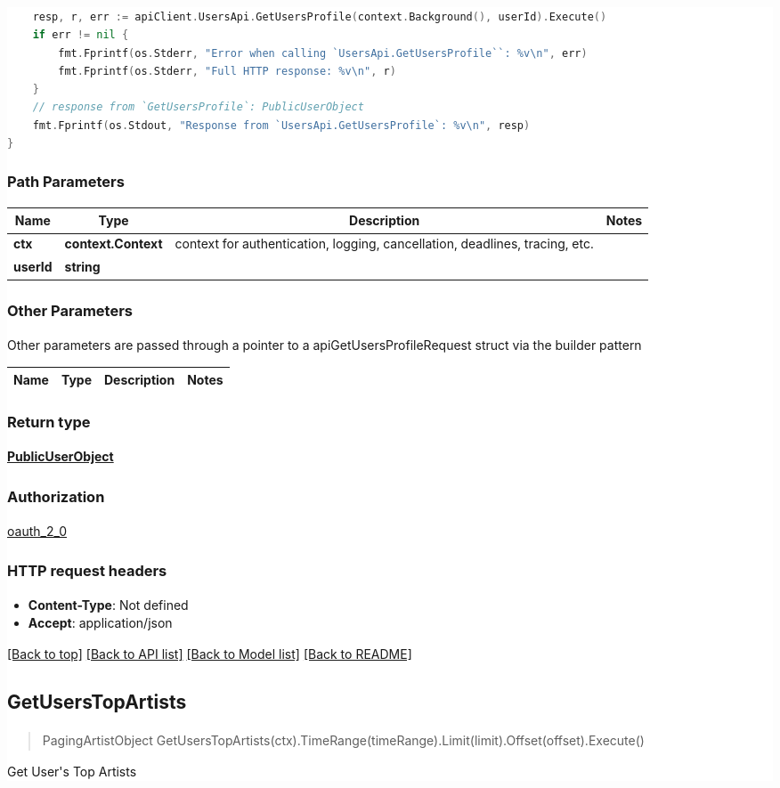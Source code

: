 ```go
    resp, r, err := apiClient.UsersApi.GetUsersProfile(context.Background(), userId).Execute()
    if err != nil {
        fmt.Fprintf(os.Stderr, "Error when calling `UsersApi.GetUsersProfile``: %v\n", err)
        fmt.Fprintf(os.Stderr, "Full HTTP response: %v\n", r)
    }
    // response from `GetUsersProfile`: PublicUserObject
    fmt.Fprintf(os.Stdout, "Response from `UsersApi.GetUsersProfile`: %v\n", resp)
}
```

### Path Parameters


Name | Type | Description  | Notes
------------- | ------------- | ------------- | -------------
**ctx** | **context.Context** | context for authentication, logging, cancellation, deadlines, tracing, etc.
**userId** | **string** |  |

### Other Parameters

Other parameters are passed through a pointer to a apiGetUsersProfileRequest struct via the builder pattern


Name | Type | Description  | Notes
------------- | ------------- | ------------- | -------------


### Return type

[**PublicUserObject**](PublicUserObject.md)

### Authorization

[oauth_2_0](../README.md#oauth_2_0)

### HTTP request headers

- **Content-Type**: Not defined
- **Accept**: application/json

[[Back to top]](#) [[Back to API list]](../README.md#documentation-for-api-endpoints)
[[Back to Model list]](../README.md#documentation-for-models)
[[Back to README]](../README.md)


## GetUsersTopArtists

> PagingArtistObject GetUsersTopArtists(ctx).TimeRange(timeRange).Limit(limit).Offset(offset).Execute()

Get User's Top Artists

